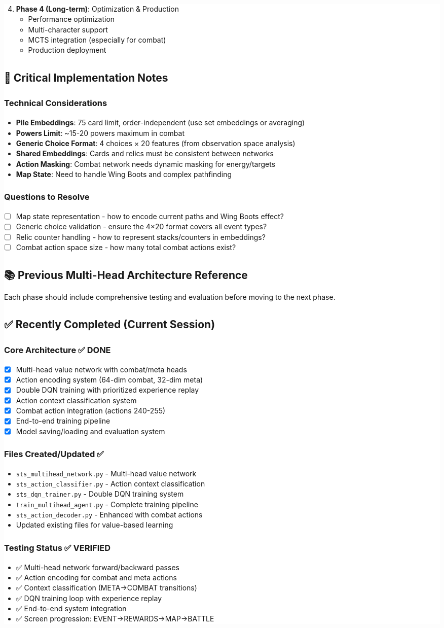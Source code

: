4. **Phase 4 (Long-term)**: Optimization & Production
   - Performance optimization
   - Multi-character support
   - MCTS integration (especially for combat)
   - Production deployment

## 🚧 **Critical Implementation Notes**

### Technical Considerations
- **Pile Embeddings**: 75 card limit, order-independent (use set embeddings or averaging)
- **Powers Limit**: ~15-20 powers maximum in combat
- **Generic Choice Format**: 4 choices × 20 features (from observation space analysis)
- **Shared Embeddings**: Cards and relics must be consistent between networks
- **Action Masking**: Combat network needs dynamic masking for energy/targets
- **Map State**: Need to handle Wing Boots and complex pathfinding

### Questions to Resolve
- [ ] Map state representation - how to encode current paths and Wing Boots effect?
- [ ] Generic choice validation - ensure the 4×20 format covers all event types?
- [ ] Relic counter handling - how to represent stacks/counters in embeddings?
- [ ] Combat action space size - how many total combat actions exist?

## 📚 **Previous Multi-Head Architecture Reference**

Each phase should include comprehensive testing and evaluation before moving to the next phase.

## ✅ Recently Completed (Current Session)

### Core Architecture ✅ DONE
- [x] Multi-head value network with combat/meta heads
- [x] Action encoding system (64-dim combat, 32-dim meta)
- [x] Double DQN training with prioritized experience replay
- [x] Action context classification system
- [x] Combat action integration (actions 240-255)
- [x] End-to-end training pipeline
- [x] Model saving/loading and evaluation system

### Files Created/Updated ✅
- `sts_multihead_network.py` - Multi-head value network
- `sts_action_classifier.py` - Action context classification
- `sts_dqn_trainer.py` - Double DQN training system
- `train_multihead_agent.py` - Complete training pipeline
- `sts_action_decoder.py` - Enhanced with combat actions
- Updated existing files for value-based learning

### Testing Status ✅ VERIFIED
- ✅ Multi-head network forward/backward passes
- ✅ Action encoding for combat and meta actions
- ✅ Context classification (META→COMBAT transitions)
- ✅ DQN training loop with experience replay
- ✅ End-to-end system integration
- ✅ Screen progression: EVENT→REWARDS→MAP→BATTLE